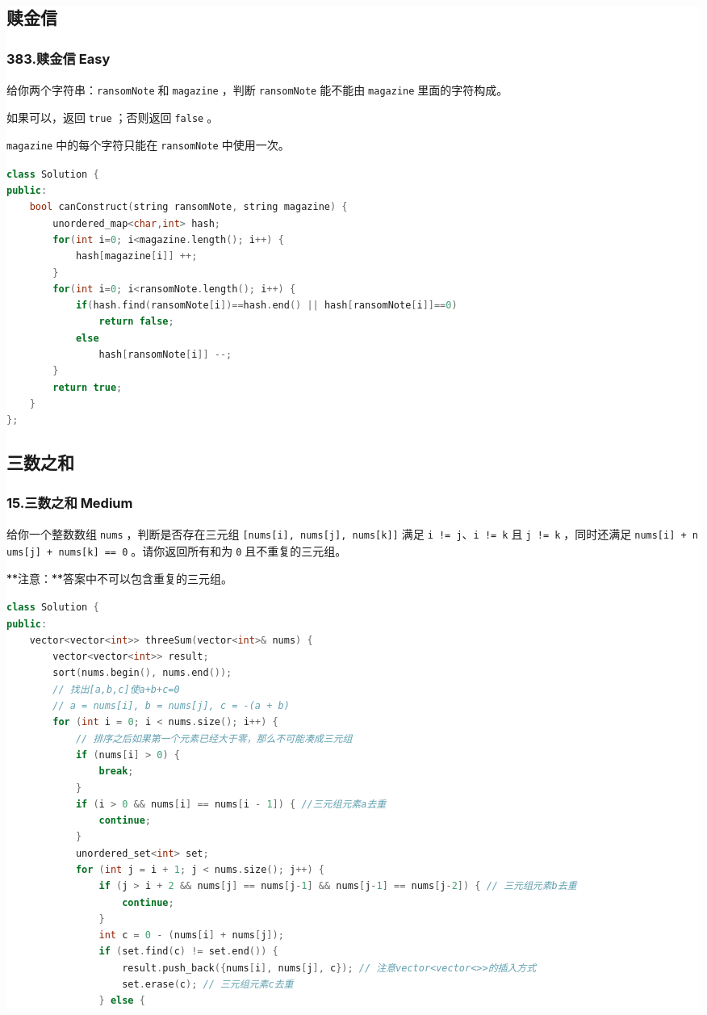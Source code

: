 
## 赎金信

### 383.赎金信  Easy

给你两个字符串：`ransomNote` 和 `magazine` ，判断 `ransomNote` 能不能由 `magazine` 里面的字符构成。

如果可以，返回 `true` ；否则返回 `false` 。

`magazine` 中的每个字符只能在 `ransomNote` 中使用一次。

```cpp
class Solution {
public:
    bool canConstruct(string ransomNote, string magazine) {
        unordered_map<char,int> hash;
        for(int i=0; i<magazine.length(); i++) {
            hash[magazine[i]] ++;
        }
        for(int i=0; i<ransomNote.length(); i++) {
            if(hash.find(ransomNote[i])==hash.end() || hash[ransomNote[i]]==0)
                return false;
            else
                hash[ransomNote[i]] --;
        }
        return true;
    }
};
```

## 三数之和

### 15.三数之和  Medium

给你一个整数数组 `nums` ，判断是否存在三元组 `[nums[i], nums[j], nums[k]]` 满足 `i != j`、`i != k` 且 `j != k` ，同时还满足 `nums[i] + nums[j] + nums[k] == 0` 。请你返回所有和为 `0` 且不重复的三元组。

**注意：**答案中不可以包含重复的三元组。

```cpp
class Solution {
public:
    vector<vector<int>> threeSum(vector<int>& nums) {
        vector<vector<int>> result;
        sort(nums.begin(), nums.end());
        // 找出[a,b,c]使a+b+c=0
        // a = nums[i], b = nums[j], c = -(a + b)
        for (int i = 0; i < nums.size(); i++) {
            // 排序之后如果第一个元素已经大于零，那么不可能凑成三元组
            if (nums[i] > 0) {
                break;
            }
            if (i > 0 && nums[i] == nums[i - 1]) { //三元组元素a去重
                continue;
            }
            unordered_set<int> set;
            for (int j = i + 1; j < nums.size(); j++) {
                if (j > i + 2 && nums[j] == nums[j-1] && nums[j-1] == nums[j-2]) { // 三元组元素b去重
                    continue;
                }
                int c = 0 - (nums[i] + nums[j]);
                if (set.find(c) != set.end()) {
                    result.push_back({nums[i], nums[j], c}); // 注意vector<vector<>>的插入方式
                    set.erase(c); // 三元组元素c去重
                } else {
```